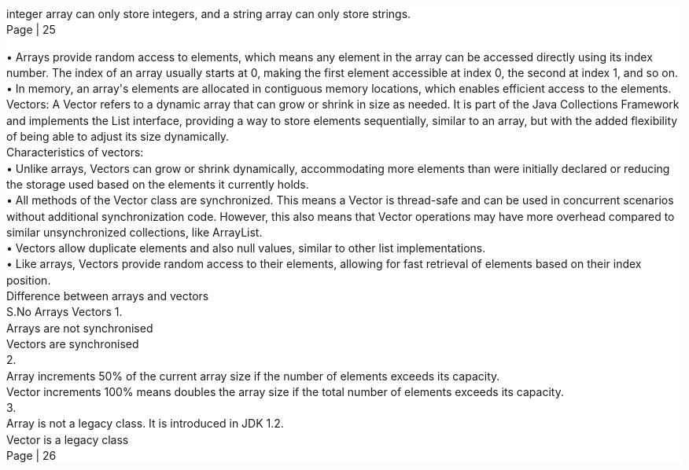 integer array can only store integers, and a string array can only store 
strings.  
Page | 25  
 
• 
Arrays provide random access to elements, which means any element in 
the array can be accessed directly using its index number. The index of an 
array usually starts at 0, making the first element accessible at index 0, the 
second at index 1, and so on.  
• 
In memory, an array's elements are allocated in contiguous memory 
locations, which enables efficient access to the elements.  
Vectors: 
A Vector refers to a dynamic array that can grow or shrink in size as needed. It is 
part of the Java Collections Framework and implements the List interface, 
providing a way to store elements sequentially, similar to an array, but with the 
added flexibility of being able to adjust its size dynamically.  
Characteristics of vectors:  
• 
Unlike arrays, Vectors can grow or shrink dynamically, accommodating 
more elements than were initially declared or reducing the storage used 
based on the elements it currently holds.  
• 
All methods of the Vector class are synchronized. This means a Vector is 
thread-safe and can be used in concurrent scenarios without additional 
synchronization code. However, this also means that Vector operations 
may have more overhead compared to similar unsynchronized collections, 
like ArrayList.  
• 
Vectors allow duplicate elements and also null values, similar to other list 
implementations.  
• 
Like arrays, Vectors provide random access to their elements, allowing for 
fast retrieval of elements based on their index position.  
Difference between arrays and vectors  
S.No 
Arrays 
Vectors 
  1.  
Arrays are not synchronised  
Vectors are synchronised  
  2.  
Array increments 50% of the current 
array size if the number of elements 
exceeds its capacity.  
Vector increments 100% means 
doubles the array size if the total 
number of elements exceeds its 
capacity.  
  3.  
Array is not a legacy class. It is 
introduced in JDK 1.2.  
Vector is a legacy class  
Page | 26  
 